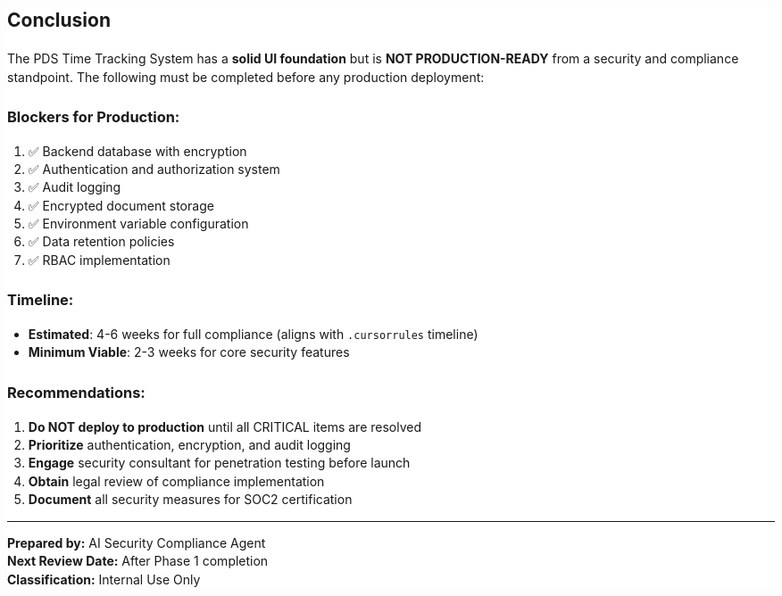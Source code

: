 
## Conclusion

The PDS Time Tracking System has a **solid UI foundation** but is **NOT PRODUCTION-READY** from a security and compliance standpoint. The following must be completed before any production deployment:

### Blockers for Production:
1. ✅ Backend database with encryption
2. ✅ Authentication and authorization system
3. ✅ Audit logging
4. ✅ Encrypted document storage
5. ✅ Environment variable configuration
6. ✅ Data retention policies
7. ✅ RBAC implementation

### Timeline:
- **Estimated**: 4-6 weeks for full compliance (aligns with `.cursorrules` timeline)
- **Minimum Viable**: 2-3 weeks for core security features

### Recommendations:
1. **Do NOT deploy to production** until all CRITICAL items are resolved
2. **Prioritize** authentication, encryption, and audit logging
3. **Engage** security consultant for penetration testing before launch
4. **Obtain** legal review of compliance implementation
5. **Document** all security measures for SOC2 certification

---

**Prepared by:** AI Security Compliance Agent  
**Next Review Date:** After Phase 1 completion  
**Classification:** Internal Use Only



